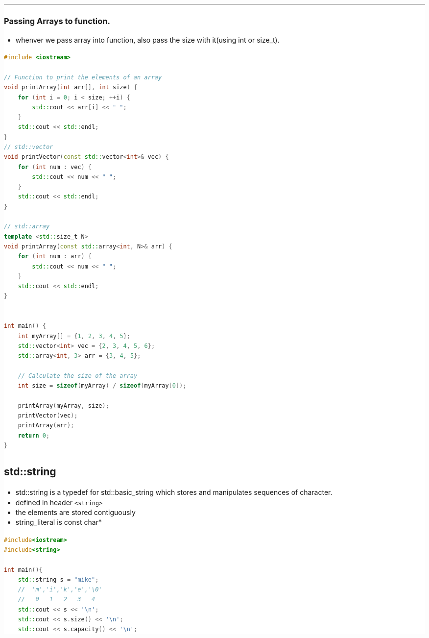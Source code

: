 
---
### Passing Arrays to function.
- whenver we pass array into function, also pass the size with it(using int or size_t).
```cpp
#include <iostream>

// Function to print the elements of an array
void printArray(int arr[], int size) {
    for (int i = 0; i < size; ++i) {
        std::cout << arr[i] << " ";
    }
    std::cout << std::endl;
}
// std::vector
void printVector(const std::vector<int>& vec) { 
    for (int num : vec) {
        std::cout << num << " ";
    }
    std::cout << std::endl;
}

// std::array
template <std::size_t N>
void printArray(const std::array<int, N>& arr) {
    for (int num : arr) {
        std::cout << num << " ";
    }
    std::cout << std::endl;
}


int main() {
    int myArray[] = {1, 2, 3, 4, 5};
    std::vector<int> vec = {2, 3, 4, 5, 6};
    std::array<int, 3> arr = {3, 4, 5};

    // Calculate the size of the array
    int size = sizeof(myArray) / sizeof(myArray[0]); 

    printArray(myArray, size);
    printVector(vec);
    printArray(arr);
    return 0;
}
```
## std::string
- std::string is a typedef for std::basic_string which stores and manipulates sequences of character.
- defined in header `<string>`
- the elements are stored contiguously
- string_literal is const char*
```cpp
#include<iostream>
#include<string>

int main(){
    std::string s = "mike";
    //  'm','i','k','e','\0'
    //   0   1   2   3   4
    std::cout << s << '\n';
    std::cout << s.size() << '\n';
    std::cout << s.capacity() << '\n';
```